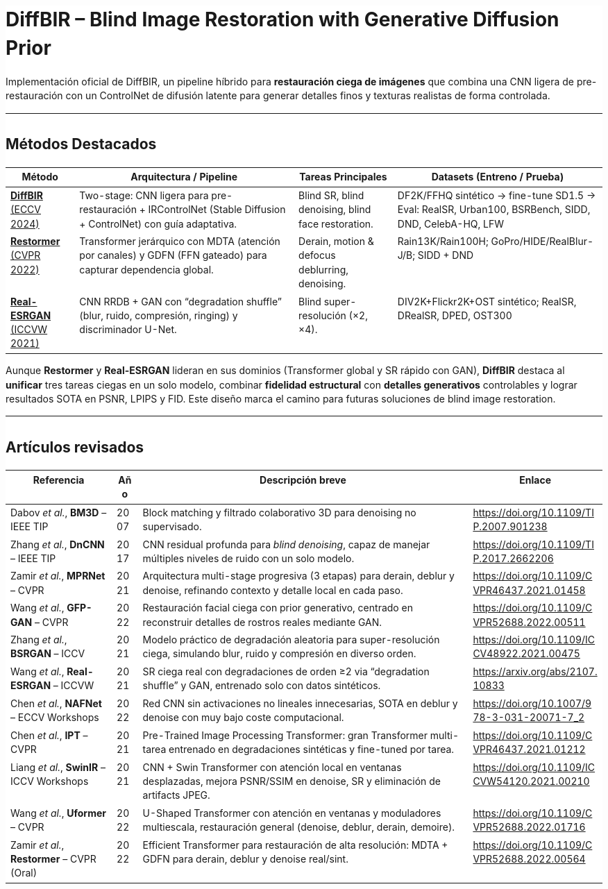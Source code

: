 # DiffBIR – Blind Image Restoration with Generative Diffusion Prior

Implementación oficial de DiffBIR, un pipeline híbrido para **restauración ciega de imágenes** que combina una CNN ligera de pre-restauración con un ControlNet de difusión latente para generar detalles finos y texturas realistas de forma controlada.

---

## Métodos Destacados

| Método                         | Arquitectura / Pipeline                                                                                              | Tareas Principales                                | Datasets (Entreno / Prueba)                                                   |
|--------------------------------|----------------------------------------------------------------------------------------------------------------------|---------------------------------------------------|-------------------------------------------------------------------------------|
| [**DiffBIR** (ECCV 2024)](https://doi.org/10.1109/CVPR52733.2024.02440)        | Two-stage: CNN ligera para pre-restauración + IRControlNet (Stable Diffusion + ControlNet) con guía adaptativa.    | Blind SR, blind denoising, blind face restoration. | DF2K/FFHQ sintético → fine-tune SD1.5 → Eval: RealSR, Urban100, BSRBench, SIDD, DND, CelebA-HQ, LFW |
| [**Restormer** (CVPR 2022)](https://doi.org/10.1109/CVPR52688.2022.00564)      | Transformer jerárquico con MDTA (atención por canales) y GDFN (FFN gateado) para capturar dependencia global.       | Derain, motion & defocus deblurring, denoising.    | Rain13K/Rain100H; GoPro/HIDE/RealBlur-J/B; SIDD + DND                                    |
| [**Real-ESRGAN** (ICCVW 2021)](https://arxiv.org/abs/2107.10833)     | CNN RRDB + GAN con “degradation shuffle” (blur, ruido, compresión, ringing) y discriminador U-Net.                   | Blind super-resolución (×2, ×4).                  | DIV2K+Flickr2K+OST sintético; RealSR, DRealSR, DPED, OST300                                |


Aunque **Restormer** y **Real-ESRGAN** lideran en sus dominios (Transformer global y SR rápido con GAN), **DiffBIR** destaca al **unificar** tres tareas ciegas en un solo modelo, combinar **fidelidad estructural** con **detalles generativos** controlables y lograr resultados SOTA en PSNR, LPIPS y FID. Este diseño marca el camino para futuras soluciones de blind image restoration.  

---

## Artículos revisados

| Referencia                                                     | Año  | Descripción breve                                                                                                                         | Enlace                                                    |
|----------------------------------------------------------------|------|-------------------------------------------------------------------------------------------------------------------------------------------|-----------------------------------------------------------|
| Dabov *et al.*, **BM3D** – IEEE TIP                            | 2007 | Block matching y filtrado colaborativo 3D para denoising no supervisado.                                                                  | https://doi.org/10.1109/TIP.2007.901238                   |
| Zhang *et al.*, **DnCNN** – IEEE TIP                           | 2017 | CNN residual profunda para *blind denoising*, capaz de manejar múltiples niveles de ruido con un solo modelo.                             | https://doi.org/10.1109/TIP.2017.2662206                  |
| Zamir *et al.*, **MPRNet** – CVPR                              | 2021 | Arquitectura multi-stage progresiva (3 etapas) para derain, deblur y denoise, refinando contexto y detalle local en cada paso.             | https://doi.org/10.1109/CVPR46437.2021.01458              |
| Wang *et al.*, **GFP-GAN** – CVPR                              | 2022 | Restauración facial ciega con prior generativo, centrado en reconstruir detalles de rostros reales mediante GAN.                          | https://doi.org/10.1109/CVPR52688.2022.00511              |
| Zhang *et al.*, **BSRGAN** – ICCV                              | 2021 | Modelo práctico de degradación aleatoria para super-resolución ciega, simulando blur, ruido y compresión en diverso orden.                 | https://doi.org/10.1109/ICCV48922.2021.00475              |
| Wang *et al.*, **Real-ESRGAN** – ICCVW                         | 2021 | SR ciega real con degradaciones de orden ≥2 via “degradation shuffle” y GAN, entrenado solo con datos sintéticos.                         | https://arxiv.org/abs/2107.10833                          |
| Chen *et al.*, **NAFNet** – ECCV Workshops                     | 2022 | Red CNN sin activaciones no lineales innecesarias, SOTA en deblur y denoise con muy bajo coste computacional.                              | https://doi.org/10.1007/978-3-031-20071-7_2                |
| Chen *et al.*, **IPT** – CVPR                                  | 2021 | Pre-Trained Image Processing Transformer: gran Transformer multi-tarea entrenado en degradaciones sintéticas y fine-tuned por tarea.      | https://doi.org/10.1109/CVPR46437.2021.01212              |
| Liang *et al.*, **SwinIR** – ICCV Workshops                    | 2021 | CNN + Swin Transformer con atención local en ventanas desplazadas, mejora PSNR/SSIM en denoise, SR y eliminación de artifacts JPEG.      | https://doi.org/10.1109/ICCVW54120.2021.00210             |
| Wang *et al.*, **Uformer** – CVPR                              | 2022 | U-Shaped Transformer con atención en ventanas y moduladores multiescala, restauración general (denoise, deblur, derain, demoire).         | https://doi.org/10.1109/CVPR52688.2022.01716              |
| Zamir *et al.*, **Restormer** – CVPR (Oral)                    | 2022 | Efficient Transformer para restauración de alta resolución: MDTA + GDFN para derain, deblur y denoise real/sint.                           | https://doi.org/10.1109/CVPR52688.2022.00564              |
